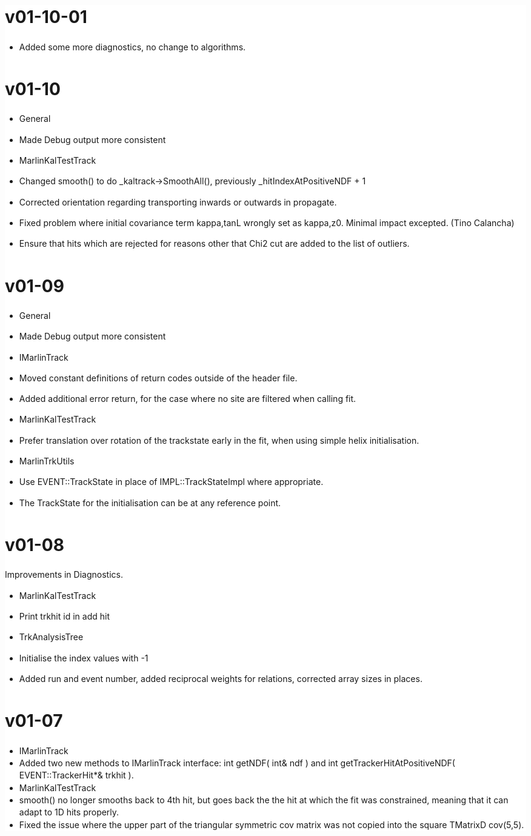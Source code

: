 # v01-10-01
* Added some more diagnostics, no change to algorithms.

# v01-10
* General 
* Made Debug output more consistent

* MarlinKalTestTrack
* Changed smooth() to do _kaltrack->SmoothAll(), previously _hitIndexAtPositiveNDF + 1 
* Corrected orientation regarding transporting inwards or outwards in propagate.
* Fixed problem where initial covariance term kappa,tanL wrongly set as kappa,z0. Minimal impact excepted. (Tino Calancha) 
* Ensure that hits which are rejected for reasons other that Chi2 cut are added to the list of outliers. 

# v01-09
* General 
* Made Debug output more consistent

* IMarlinTrack
* Moved constant definitions of return codes outside of the header file. 
* Added additional error return, for the case where no site are filtered when calling fit.

* MarlinKalTestTrack
* Prefer translation over rotation of the trackstate early in the fit, when using simple helix initialisation.

* MarlinTrkUtils
* Use EVENT::TrackState in place of IMPL::TrackStateImpl where appropriate. 
* The TrackState for the initialisation can be at any reference point.

# v01-08
Improvements in Diagnostics.

* MarlinKalTestTrack
* Print trkhit id in add hit

* TrkAnalysisTree
* Initialise the index values with -1
* Added run and event number, added reciprocal weights for relations, corrected array sizes in places.

# v01-07
* IMarlinTrack
* Added two new methods to IMarlinTrack interface: int getNDF( int& ndf ) and int getTrackerHitAtPositiveNDF( EVENT::TrackerHit*& trkhit ). 
* MarlinKalTestTrack
* smooth() no longer smooths back to 4th hit, but goes back the the hit at which the fit was constrained, meaning that it can adapt to 1D hits properly.
* Fixed the issue where the upper part of the triangular symmetric cov matrix was not copied into the square TMatrixD cov(5,5).
